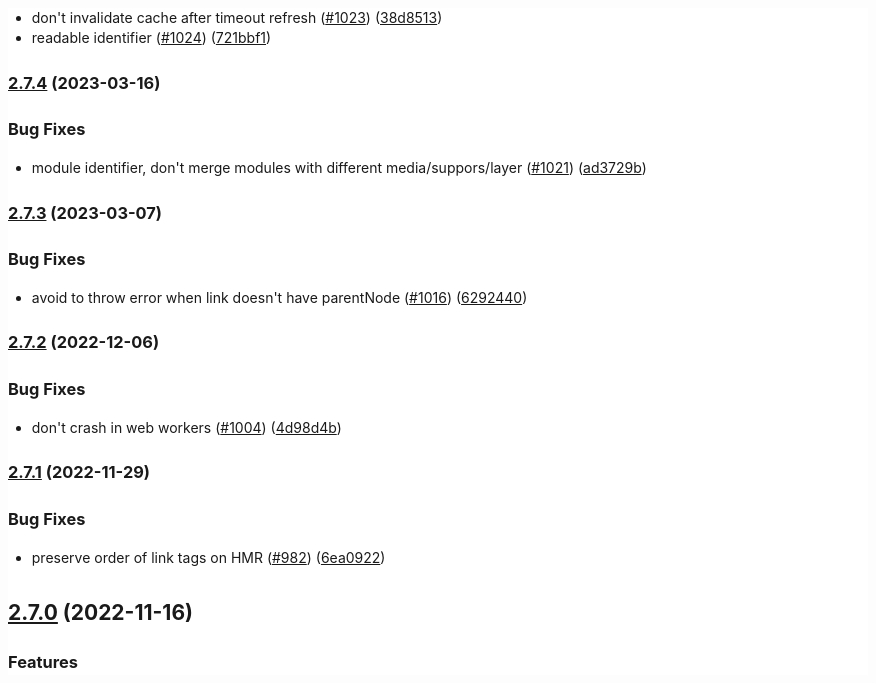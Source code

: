 * don't invalidate cache after timeout refresh ([#1023](https://github.com/webpack-contrib/mini-css-extract-plugin/issues/1023)) ([38d8513](https://github.com/webpack-contrib/mini-css-extract-plugin/commit/38d8513f97983698b3b4417abb8bacaee0ea68fb))
* readable identifier ([#1024](https://github.com/webpack-contrib/mini-css-extract-plugin/issues/1024)) ([721bbf1](https://github.com/webpack-contrib/mini-css-extract-plugin/commit/721bbf104030c96acff14ad2b7a23edc4f1e277d))

### [2.7.4](https://github.com/webpack-contrib/mini-css-extract-plugin/compare/v2.7.3...v2.7.4) (2023-03-16)


### Bug Fixes

* module identifier, don't merge modules with different media/suppors/layer ([#1021](https://github.com/webpack-contrib/mini-css-extract-plugin/issues/1021)) ([ad3729b](https://github.com/webpack-contrib/mini-css-extract-plugin/commit/ad3729ba9d3fed328a170340eafb66e8c2a13bdc))

### [2.7.3](https://github.com/webpack-contrib/mini-css-extract-plugin/compare/v2.7.2...v2.7.3) (2023-03-07)


### Bug Fixes

* avoid to throw error when link doesn't have parentNode ([#1016](https://github.com/webpack-contrib/mini-css-extract-plugin/issues/1016)) ([6292440](https://github.com/webpack-contrib/mini-css-extract-plugin/commit/62924409895ff6e0e4e599f6734c109ec40e6eff))

### [2.7.2](https://github.com/webpack-contrib/mini-css-extract-plugin/compare/v2.7.1...v2.7.2) (2022-12-06)


### Bug Fixes

* don't crash in web workers ([#1004](https://github.com/webpack-contrib/mini-css-extract-plugin/issues/1004)) ([4d98d4b](https://github.com/webpack-contrib/mini-css-extract-plugin/commit/4d98d4b973be27910b84194e6f7acb1d09f1e8ae))

### [2.7.1](https://github.com/webpack-contrib/mini-css-extract-plugin/compare/v2.7.0...v2.7.1) (2022-11-29)


### Bug Fixes

* preserve order of link tags on HMR ([#982](https://github.com/webpack-contrib/mini-css-extract-plugin/issues/982)) ([6ea0922](https://github.com/webpack-contrib/mini-css-extract-plugin/commit/6ea092258944fd0330b84dd3455bff9a15320837))

## [2.7.0](https://github.com/webpack-contrib/mini-css-extract-plugin/compare/v2.6.1...v2.7.0) (2022-11-16)


### Features
